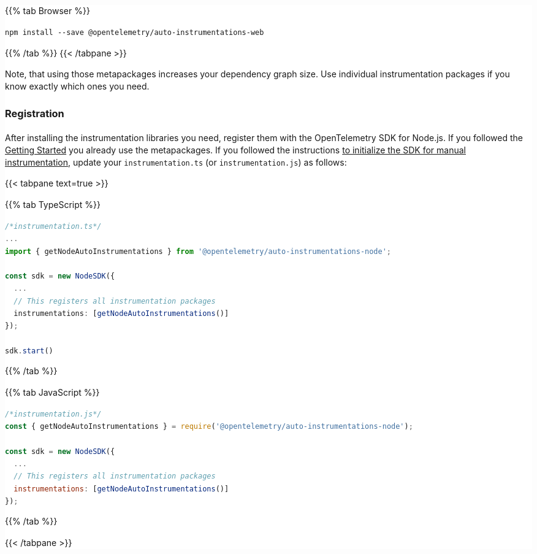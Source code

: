 {{% tab Browser %}}

```shell
npm install --save @opentelemetry/auto-instrumentations-web
```

{{% /tab %}} {{< /tabpane >}}

Note, that using those metapackages increases your dependency graph size. Use
individual instrumentation packages if you know exactly which ones you need.

### Registration

After installing the instrumentation libraries you need, register them with the
OpenTelemetry SDK for Node.js. If you followed the
[Getting Started](/docs/languages/js/getting-started/nodejs/) you already use
the metapackages. If you followed the instructions
[to initialize the SDK for manual instrumentation](/docs/languages/js/instrumentation/#initialize-tracing),
update your `instrumentation.ts` (or `instrumentation.js`) as follows:

{{< tabpane text=true >}}

{{% tab TypeScript %}}

```typescript
/*instrumentation.ts*/
...
import { getNodeAutoInstrumentations } from '@opentelemetry/auto-instrumentations-node';

const sdk = new NodeSDK({
  ...
  // This registers all instrumentation packages
  instrumentations: [getNodeAutoInstrumentations()]
});

sdk.start()
```

{{% /tab %}}

{{% tab JavaScript %}}

```javascript
/*instrumentation.js*/
const { getNodeAutoInstrumentations } = require('@opentelemetry/auto-instrumentations-node');

const sdk = new NodeSDK({
  ...
  // This registers all instrumentation packages
  instrumentations: [getNodeAutoInstrumentations()]
});
```

{{% /tab %}}

{{< /tabpane >}}
